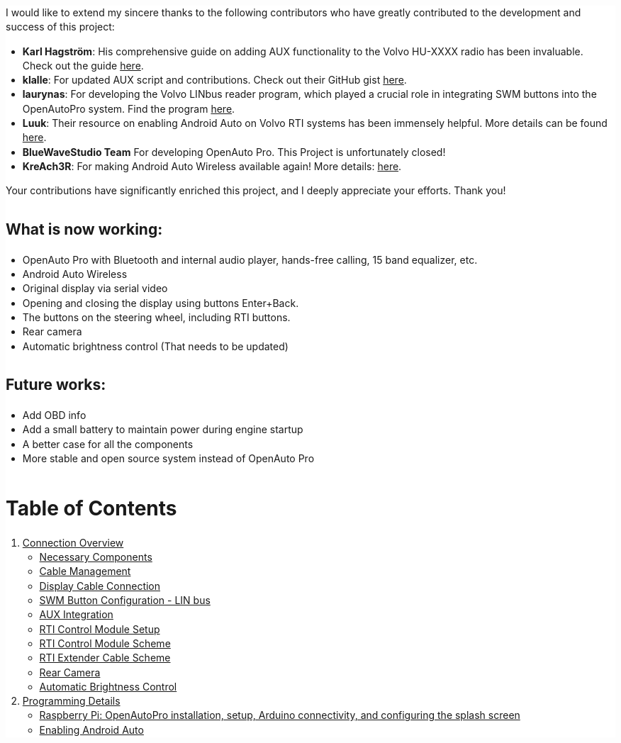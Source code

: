 I would like to extend my sincere thanks to the following contributors who have greatly contributed to the development and success of this project:
- **Karl Hagström**: His comprehensive guide on adding AUX functionality to the Volvo HU-XXXX radio has been invaluable. Check out the guide [here](https://gizmosnack.blogspot.com/2015/11/aux-in-volvo-hu-xxxx-radio.html).
- **klalle**: For updated AUX script and contributions. Check out their GitHub gist [here](https://gist.github.com/klalle/1ae1bfec5e2506918a3f89492180565e).
- **laurynas**: For developing the Volvo LINbus reader program, which played a crucial role in integrating SWM buttons into the OpenAutoPro system. Find the program [here](https://github.com/laurynas/volvo_linbus).
- **Luuk**: Their resource on enabling Android Auto on Volvo RTI systems has been immensely helpful. More details can be found [here](https://luuk.cc/p/vD2f/Android_Auto_on_Volvo_RTI).
- **BlueWaveStudio Team** For developing OpenAuto Pro. This Project is unfortunately closed!
- **KreAch3R**: For making Android Auto Wireless available again! More details: [here](https://github.com/KreAch3R/aa-proxy-oap).

Your contributions have significantly enriched this project, and I deeply appreciate your efforts. Thank you!

## What is now working:
- OpenAuto Pro with Bluetooth and internal audio player, hands-free calling, 15 band equalizer, etc.
- Android Auto Wireless
- Original display via serial video
- Opening and closing the display using buttons Enter+Back.
- The buttons on the steering wheel, including RTI buttons.
- Rear camera
- Automatic brightness control (That needs to be updated)

## Future works:
- Add OBD info
- Add a small battery to maintain power during engine startup
- A better case for all the components
- More stable and open source system instead of OpenAuto Pro

# Table of Contents
1. [Connection Overview](#connection-overview)
   - [Necessary Components](#necessary-components)
   - [Cable Management](#cable-management)
   - [Display Cable Connection](#display-cable-connection)
   - [SWM Button Configuration - LIN bus](#swm-button-configuration---lin-bus)
   - [AUX Integration](#aux-integration)
   - [RTI Control Module Setup](#rti-control-module-setup)
   - [RTI Control Module Scheme](#rti-control-module-scheme)
   - [RTI Extender Cable Scheme](#rti-extender-cable-scheme)
   - [Rear Camera](#rear-camera)
   - [Automatic Brightness Control](#automatic-brightness-control)
2. [Programming Details](#programming-details)
   - [Raspberry Pi: OpenAutoPro installation, setup, Arduino connectivity, and configuring the splash screen](#raspberry-pi-openautopro-installation-setup-arduino-connectivity-and-configuring-the-splash-screen)
   - [Enabling Android Auto](#enabling-android-auto)
